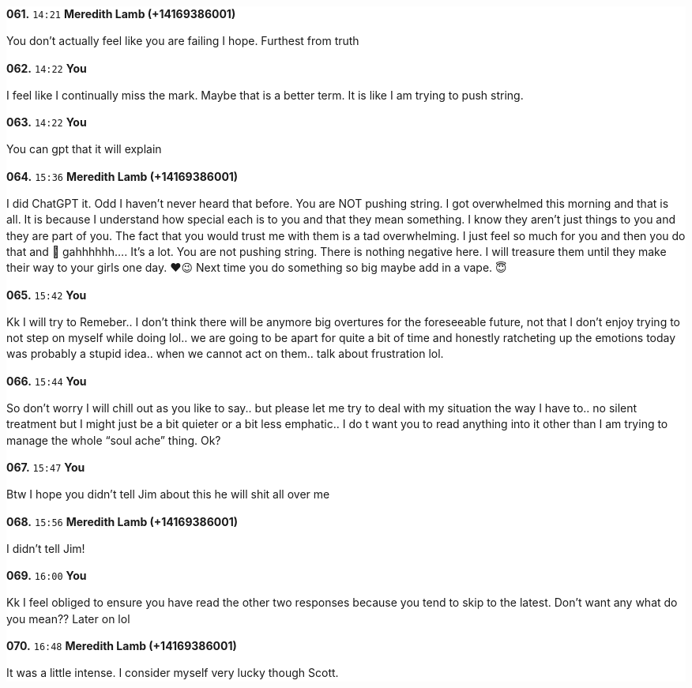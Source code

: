 **061.** `14:21` **Meredith Lamb (+14169386001)**

You don’t actually feel like you are failing I hope\. Furthest from truth


**062.** `14:22` **You**

I feel like I continually miss the mark\. Maybe that is a better term\. It is like I am trying to push string\.


**063.** `14:22` **You**

You can gpt that it will explain


**064.** `15:36` **Meredith Lamb (+14169386001)**

I did ChatGPT it\. Odd I haven’t never heard that before\. You are NOT pushing string\. I got overwhelmed this morning and that is all\. It is because I understand how special each is to you and that they mean something\. I know they aren’t just things to you and they are part of you\. The fact that you would trust me with them is a tad overwhelming\. I just feel so much for you and then you do that and 🫠 gahhhhhh…\. It’s a lot\.
You are not pushing string\. There is nothing negative here\. I will treasure them until they make their way to your girls one day\. ❤️😉
Next time you do something so big maybe add in a vape\. 😇


**065.** `15:42` **You**

Kk I will try to Remeber\.\. I don’t think there will be anymore big overtures for the foreseeable future, not that I don’t enjoy trying to not step on myself while doing lol\.\. we are going to be apart for quite a bit of time and honestly ratcheting up the emotions today was probably a stupid idea\.\. when we cannot act on them\.\. talk about frustration lol\.


**066.** `15:44` **You**

So don’t worry I will chill out as you like to say\.\. but please let me try to deal with my situation the way I have to\.\. no silent treatment but I might just be a bit quieter or a bit less emphatic\.\. I do t want you to read anything into it other than I am trying to manage the whole “soul ache” thing\.  Ok?


**067.** `15:47` **You**

Btw I hope you didn’t tell Jim about this he will shit all over me


**068.** `15:56` **Meredith Lamb (+14169386001)**

I didn’t tell Jim\!


**069.** `16:00` **You**

Kk I feel obliged to ensure you have read the other two responses because you tend to skip to the latest\. Don’t want any what do you mean?? Later on lol


**070.** `16:48` **Meredith Lamb (+14169386001)**

>
It was a little intense\. I consider myself very lucky though Scott\.
